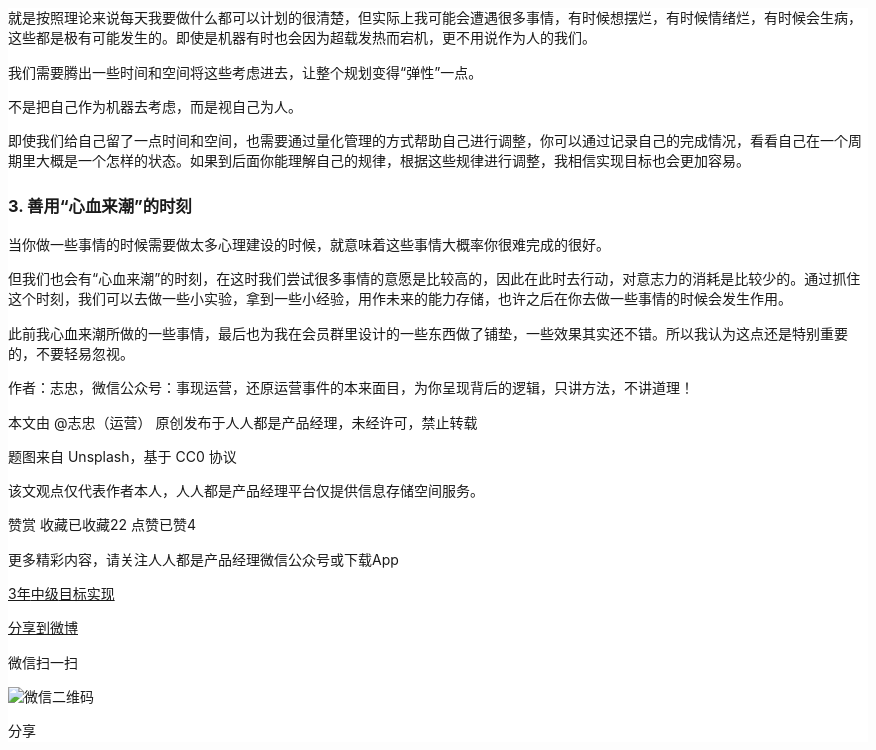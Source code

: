 就是按照理论来说每天我要做什么都可以计划的很清楚，但实际上我可能会遭遇很多事情，有时候想摆烂，有时候情绪烂，有时候会生病，这些都是极有可能发生的。即使是机器有时也会因为超载发热而宕机，更不用说作为人的我们。

我们需要腾出一些时间和空间将这些考虑进去，让整个规划变得“弹性”一点。

不是把自己作为机器去考虑，而是视自己为人。

即使我们给自己留了一点时间和空间，也需要通过量化管理的方式帮助自己进行调整，你可以通过记录自己的完成情况，看看自己在一个周期里大概是一个怎样的状态。如果到后面你能理解自己的规律，根据这些规律进行调整，我相信实现目标也会更加容易。

### 3\. 善用“心血来潮”的时刻

当你做一些事情的时候需要做太多心理建设的时候，就意味着这些事情大概率你很难完成的很好。

但我们也会有“心血来潮”的时刻，在这时我们尝试很多事情的意愿是比较高的，因此在此时去行动，对意志力的消耗是比较少的。通过抓住这个时刻，我们可以去做一些小实验，拿到一些小经验，用作未来的能力存储，也许之后在你去做一些事情的时候会发生作用。

此前我心血来潮所做的一些事情，最后也为我在会员群里设计的一些东西做了铺垫，一些效果其实还不错。所以我认为这点还是特别重要的，不要轻易忽视。

作者：志忠，微信公众号：事现运营，还原运营事件的本来面目，为你呈现背后的逻辑，只讲方法，不讲道理！

本文由 @志忠（运营） 原创发布于人人都是产品经理，未经许可，禁止转载

题图来自 Unsplash，基于 CC0 协议

该文观点仅代表作者本人，人人都是产品经理平台仅提供信息存储空间服务。

赞赏 收藏已收藏22 点赞已赞4

更多精彩内容，请关注人人都是产品经理微信公众号或下载App

[3年](https://www.woshipm.com/tag/3%e5%b9%b4)[中级](https://www.woshipm.com/tag/%e4%b8%ad%e7%ba%a7)[目标实现](https://www.woshipm.com/tag/%e7%9b%ae%e6%a0%87%e5%ae%9e%e7%8e%b0)

[分享到微博](https://service.weibo.com/share/share.php?appkey=2775287854&title=目标实现三步曲：目标设立、路径设计与能力规划&url=https://www.woshipm.com/zhichang/5773475.html&pic=https://image.woshipm.com/wp-files/2023/03/nKGGjLkViLH6iaKJRaea.png)

微信扫一扫

![微信二维码](https://api.pwmqr.com/qrcode/create/?url=https://www.woshipm.com/zhichang/5773475.html)

分享